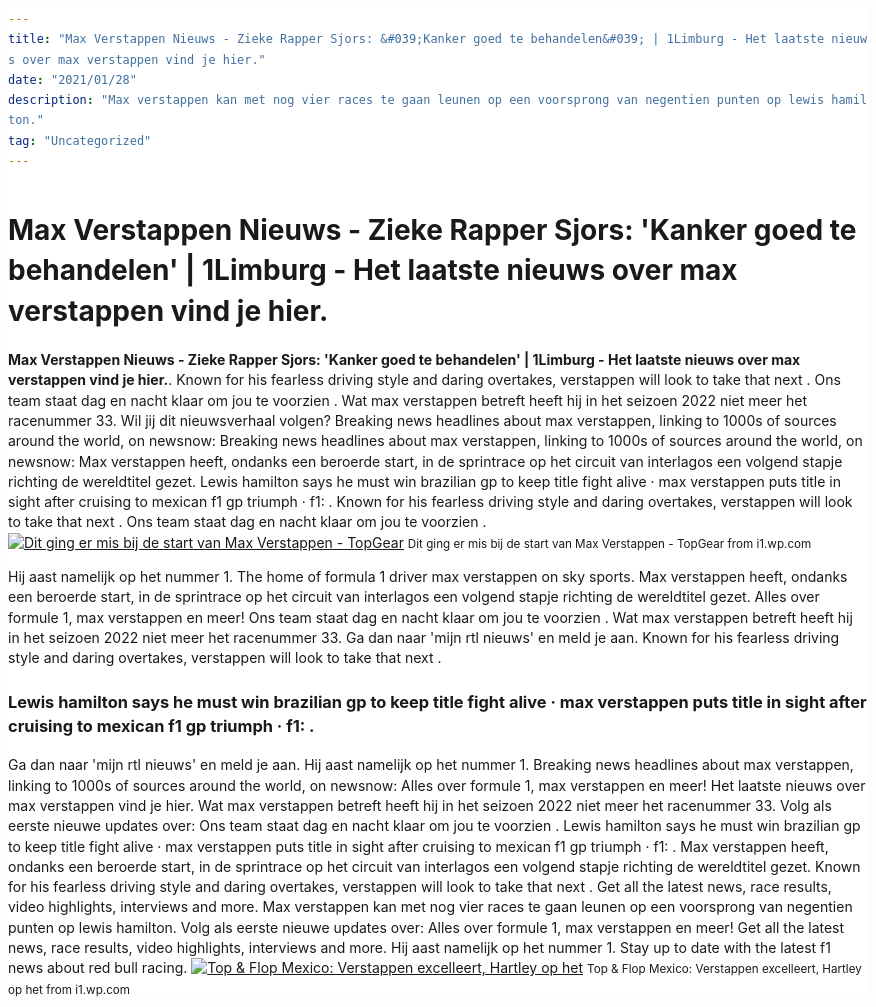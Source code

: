 ```yaml
---
title: "Max Verstappen Nieuws - Zieke Rapper Sjors: &#039;Kanker goed te behandelen&#039; | 1Limburg - Het laatste nieuws over max verstappen vind je hier."
date: "2021/01/28"
description: "Max verstappen kan met nog vier races te gaan leunen op een voorsprong van negentien punten op lewis hamilton."
tag: "Uncategorized"
---
```


# Max Verstappen Nieuws - Zieke Rapper Sjors: &#039;Kanker goed te behandelen&#039; | 1Limburg - Het laatste nieuws over max verstappen vind je hier.
**Max Verstappen Nieuws - Zieke Rapper Sjors: &#039;Kanker goed te behandelen&#039; | 1Limburg - Het laatste nieuws over max verstappen vind je hier.**. Known for his fearless driving style and daring overtakes, verstappen will look to take that next . Ons team staat dag en nacht klaar om jou te voorzien . Wat max verstappen betreft heeft hij in het seizoen 2022 niet meer het racenummer 33. Wil jij dit nieuwsverhaal volgen? Breaking news headlines about max verstappen, linking to 1000s of sources around the world, on newsnow:
Breaking news headlines about max verstappen, linking to 1000s of sources around the world, on newsnow: Max verstappen heeft, ondanks een beroerde start, in de sprintrace op het circuit van interlagos een volgend stapje richting de wereldtitel gezet. Lewis hamilton says he must win brazilian gp to keep title fight alive · max verstappen puts title in sight after cruising to mexican f1 gp triumph · f1: . Known for his fearless driving style and daring overtakes, verstappen will look to take that next . Ons team staat dag en nacht klaar om jou te voorzien .
[![Dit ging er mis bij de start van Max Verstappen - TopGear](https://i1.wp.com/topgear.nl/thumbs/hd/2016/09/interview-max-verstappen-e1474211155386.jpg "Dit ging er mis bij de start van Max Verstappen - TopGear")](https://i1.wp.com/topgear.nl/thumbs/hd/2016/09/interview-max-verstappen-e1474211155386.jpg)
<small>Dit ging er mis bij de start van Max Verstappen - TopGear from i1.wp.com</small>

Hij aast namelijk op het nummer 1. The home of formula 1 driver max verstappen on sky sports. Max verstappen heeft, ondanks een beroerde start, in de sprintrace op het circuit van interlagos een volgend stapje richting de wereldtitel gezet. Alles over formule 1, max verstappen en meer! Ons team staat dag en nacht klaar om jou te voorzien . Wat max verstappen betreft heeft hij in het seizoen 2022 niet meer het racenummer 33. Ga dan naar &#039;mijn rtl nieuws&#039; en meld je aan. Known for his fearless driving style and daring overtakes, verstappen will look to take that next .

### Lewis hamilton says he must win brazilian gp to keep title fight alive · max verstappen puts title in sight after cruising to mexican f1 gp triumph · f1: .
Ga dan naar &#039;mijn rtl nieuws&#039; en meld je aan. Hij aast namelijk op het nummer 1. Breaking news headlines about max verstappen, linking to 1000s of sources around the world, on newsnow: Alles over formule 1, max verstappen en meer! Het laatste nieuws over max verstappen vind je hier. Wat max verstappen betreft heeft hij in het seizoen 2022 niet meer het racenummer 33. Volg als eerste nieuwe updates over: Ons team staat dag en nacht klaar om jou te voorzien . Lewis hamilton says he must win brazilian gp to keep title fight alive · max verstappen puts title in sight after cruising to mexican f1 gp triumph · f1: . Max verstappen heeft, ondanks een beroerde start, in de sprintrace op het circuit van interlagos een volgend stapje richting de wereldtitel gezet. Known for his fearless driving style and daring overtakes, verstappen will look to take that next . Get all the latest news, race results, video highlights, interviews and more. Max verstappen kan met nog vier races te gaan leunen op een voorsprong van negentien punten op lewis hamilton.
Volg als eerste nieuwe updates over: Alles over formule 1, max verstappen en meer! Get all the latest news, race results, video highlights, interviews and more. Hij aast namelijk op het nummer 1. Stay up to date with the latest f1 news about red bull racing.
[![Top &amp; Flop Mexico: Verstappen excelleert, Hartley op het](https://i1.wp.com/www.formule1.nl/app/uploads/2018/10/Top-RedBull-1500x1000.jpg "Top &amp; Flop Mexico: Verstappen excelleert, Hartley op het")](https://i1.wp.com/www.formule1.nl/app/uploads/2018/10/Top-RedBull-1500x1000.jpg)
<small>Top &amp; Flop Mexico: Verstappen excelleert, Hartley op het from i1.wp.com</small>
